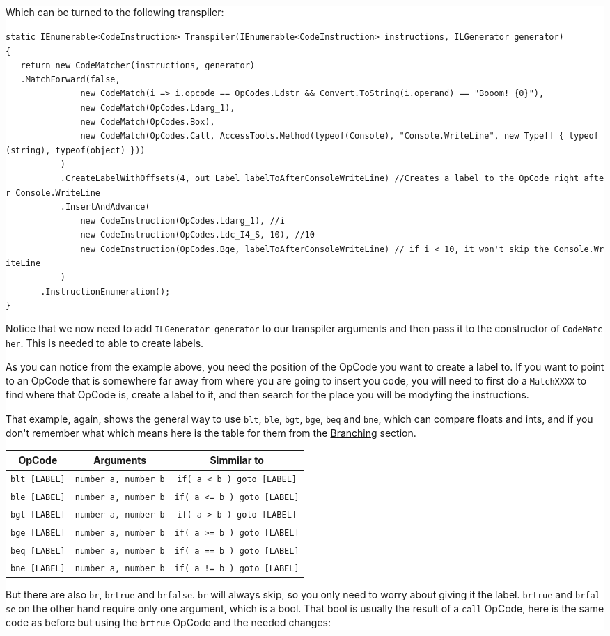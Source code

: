 Which can be turned to the following transpiler:

```CSharp
static IEnumerable<CodeInstruction> Transpiler(IEnumerable<CodeInstruction> instructions, ILGenerator generator)
{
   return new CodeMatcher(instructions, generator)
   .MatchForward(false,
               new CodeMatch(i => i.opcode == OpCodes.Ldstr && Convert.ToString(i.operand) == "Booom! {0}"),
               new CodeMatch(OpCodes.Ldarg_1),
               new CodeMatch(OpCodes.Box),
               new CodeMatch(OpCodes.Call, AccessTools.Method(typeof(Console), "Console.WriteLine", new Type[] { typeof(string), typeof(object) }))
           )
           .CreateLabelWithOffsets(4, out Label labelToAfterConsoleWriteLine) //Creates a label to the OpCode right after Console.WriteLine            
           .InsertAndAdvance(
               new CodeInstruction(OpCodes.Ldarg_1), //i
               new CodeInstruction(OpCodes.Ldc_I4_S, 10), //10
               new CodeInstruction(OpCodes.Bge, labelToAfterConsoleWriteLine) // if i < 10, it won't skip the Console.WriteLine
           )
       .InstructionEnumeration();
}
```

Notice that we now need to add `ILGenerator generator` to our transpiler arguments and then pass it to the constructor of `CodeMatcher`. This is needed to able to create labels.

As you can notice from the example above, you need the position of the OpCode you want to create a label to. If you want to point to an OpCode that is somewhere far away from where you are going to insert you code, you will need to first do a `MatchXXXX` to find where that OpCode is, create a label to it, and then search for the place you will be modyfing the instructions.

That example, again, shows the general way to use `blt`, `ble`, `bgt`, `bge`, `beq` and `bne`, which can compare floats and ints, and if you don't remember what which means here is the table for them from the [Branching](#branching) section.

| OpCode| Arguments | Simmilar to |
|:--------------:|:-----:|:-----------:|
| `blt [LABEL]` | `number a, number b` | `if( a < b ) goto [LABEL]` |
| `ble [LABEL]` | `number a, number b`| `if( a <= b ) goto [LABEL]`|
| `bgt [LABEL]` | `number a, number b`| `if( a > b ) goto [LABEL]`|
| `bge [LABEL]` | `number a, number b`| `if( a >= b ) goto [LABEL]`|
| `beq [LABEL]` | `number a, number b`| `if( a == b ) goto [LABEL]`|
| `bne [LABEL]` | `number a, number b`| `if( a != b ) goto [LABEL]`|

But there are also `br`, `brtrue` and `brfalse`. `br` will always skip, so you only need to worry about giving it the label. `brtrue` and `brfalse` on the other hand require only one argument, which is a bool. That bool is usually the result of a `call` OpCode, here is the same code as before but using the `brtrue` OpCode and the needed changes:
